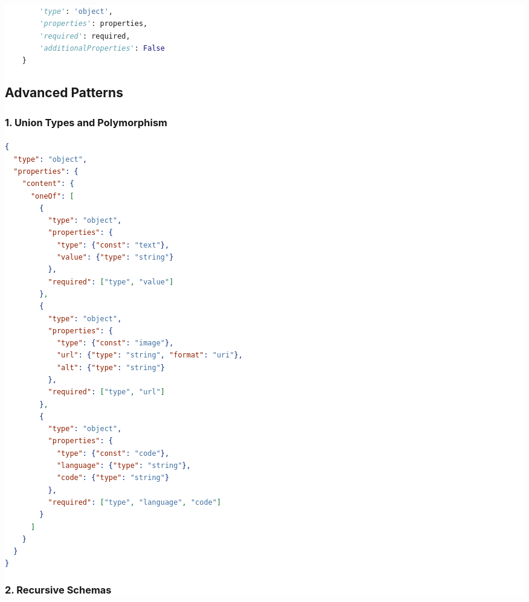 ```python
        'type': 'object',
        'properties': properties,
        'required': required,
        'additionalProperties': False
    }
```

## Advanced Patterns

### 1. Union Types and Polymorphism

```json
{
  "type": "object",
  "properties": {
    "content": {
      "oneOf": [
        {
          "type": "object",
          "properties": {
            "type": {"const": "text"},
            "value": {"type": "string"}
          },
          "required": ["type", "value"]
        },
        {
          "type": "object",
          "properties": {
            "type": {"const": "image"},
            "url": {"type": "string", "format": "uri"},
            "alt": {"type": "string"}
          },
          "required": ["type", "url"]
        },
        {
          "type": "object",
          "properties": {
            "type": {"const": "code"},
            "language": {"type": "string"},
            "code": {"type": "string"}
          },
          "required": ["type", "language", "code"]
        }
      ]
    }
  }
}
```

### 2. Recursive Schemas
